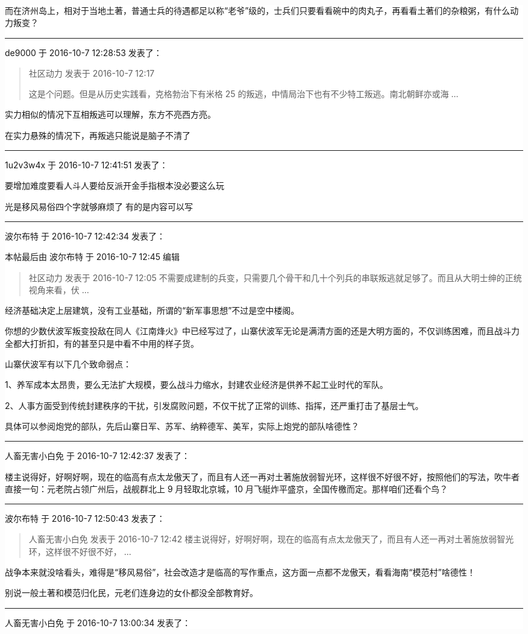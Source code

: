 而在济州岛上，相对于当地土著，普通士兵的待遇都足以称“老爷”级的，士兵们只要看看碗中的肉丸子，再看看土著们的杂粮粥，有什么动力叛变？

---

de9000 于 2016-10-7 12:28:53 发表了：

> 社区动力 发表于 2016-10-7 12:17
>
> 这是个问题。但是从历史实践看，克格勃治下有米格 25 的叛逃，中情局治下也有不少特工叛逃。南北朝鲜亦或海 ...

实力相似的情况下互相叛逃可以理解，东方不亮西方亮。

在实力悬殊的情况下，再叛逃只能说是脑子不清了

---

1u2v3w4x 于 2016-10-7 12:41:51 发表了：

要增加难度要看人斗人要给反派开金手指根本没必要这么玩

光是移风易俗四个字就够麻烦了 有的是内容可以写

---

波尔布特 于 2016-10-7 12:42:34 发表了：

本帖最后由 波尔布特 于 2016-10-7 12:45 编辑

> 社区动力 发表于 2016-10-7 12:05 不需要成建制的兵变，只需要几个骨干和几十个列兵的串联叛逃就足够了。而且从大明士绅的正统视角来看，伏 ...

经济基础决定上层建筑，没有工业基础，所谓的“新军事思想”不过是空中楼阁。

你想的少数伏波军叛变投敌在同人《江南烽火》中已经写过了，山寨伏波军无论是满清方面的还是大明方面的，不仅训练困难，而且战斗力全都大打折扣，有的甚至只是中看不中用的样子货。

山寨伏波军有以下几个致命弱点：

1、养军成本太昂贵，要么无法扩大规模，要么战斗力缩水，封建农业经济是供养不起工业时代的军队。

2、人事方面受到传统封建秩序的干扰，引发腐败问题，不仅干扰了正常的训练、指挥，还严重打击了基层士气。

具体可以参阅炮党的部队，先后山寨日军、苏军、纳粹德军、美军，实际上炮党的部队啥德性？

---

人畜无害小白免 于 2016-10-7 12:42:37 发表了：

楼主说得好，好啊好啊，现在的临高有点太龙傲天了，而且有人还一再对土著施放弱智光环，这样很不好很不好，按照他们的写法，吹牛者直接一句：元老院占领广州后，战舰群北上 9 月轻取北京城，10 月飞艇炸平盛京，全国传檄而定。那样咱们还看个鸟？

---

波尔布特 于 2016-10-7 12:50:43 发表了：

> 人畜无害小白免 发表于 2016-10-7 12:42 楼主说得好，好啊好啊，现在的临高有点太龙傲天了，而且有人还一再对土著施放弱智光环，这样很不好很不好， ...

战争本来就没啥看头，难得是“移风易俗”，社会改造才是临高的写作重点，这方面一点都不龙傲天，看看海南“模范村”啥德性！

别说一般土著和模范归化民，元老们连身边的女仆都没全部教育好。

---

人畜无害小白免 于 2016-10-7 13:00:34 发表了：
